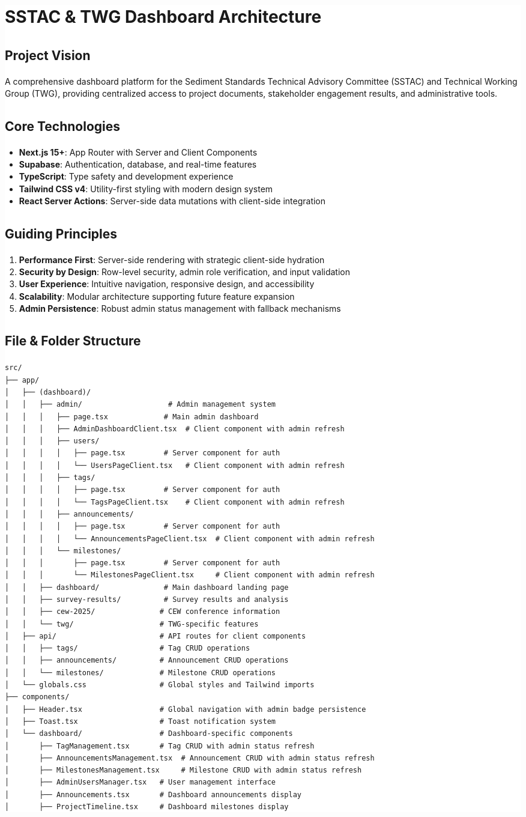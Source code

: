 # SSTAC & TWG Dashboard Architecture

## Project Vision
A comprehensive dashboard platform for the Sediment Standards Technical Advisory Committee (SSTAC) and Technical Working Group (TWG), providing centralized access to project documents, stakeholder engagement results, and administrative tools.

## Core Technologies
- **Next.js 15+**: App Router with Server and Client Components
- **Supabase**: Authentication, database, and real-time features
- **TypeScript**: Type safety and development experience
- **Tailwind CSS v4**: Utility-first styling with modern design system
- **React Server Actions**: Server-side data mutations with client-side integration

## Guiding Principles
1. **Performance First**: Server-side rendering with strategic client-side hydration
2. **Security by Design**: Row-level security, admin role verification, and input validation
3. **User Experience**: Intuitive navigation, responsive design, and accessibility
4. **Scalability**: Modular architecture supporting future feature expansion
5. **Admin Persistence**: Robust admin status management with fallback mechanisms

## File & Folder Structure
```
src/
├── app/
│   ├── (dashboard)/
│   │   ├── admin/                    # Admin management system
│   │   │   ├── page.tsx             # Main admin dashboard
│   │   │   ├── AdminDashboardClient.tsx  # Client component with admin refresh
│   │   │   ├── users/
│   │   │   │   ├── page.tsx         # Server component for auth
│   │   │   │   └── UsersPageClient.tsx   # Client component with admin refresh
│   │   │   ├── tags/
│   │   │   │   ├── page.tsx         # Server component for auth
│   │   │   │   └── TagsPageClient.tsx    # Client component with admin refresh
│   │   │   ├── announcements/
│   │   │   │   ├── page.tsx         # Server component for auth
│   │   │   │   └── AnnouncementsPageClient.tsx  # Client component with admin refresh
│   │   │   └── milestones/
│   │   │       ├── page.tsx         # Server component for auth
│   │   │       └── MilestonesPageClient.tsx     # Client component with admin refresh
│   │   ├── dashboard/               # Main dashboard landing page
│   │   ├── survey-results/          # Survey results and analysis
│   │   ├── cew-2025/               # CEW conference information
│   │   └── twg/                    # TWG-specific features
│   ├── api/                        # API routes for client components
│   │   ├── tags/                   # Tag CRUD operations
│   │   ├── announcements/          # Announcement CRUD operations
│   │   └── milestones/             # Milestone CRUD operations
│   └── globals.css                 # Global styles and Tailwind imports
├── components/
│   ├── Header.tsx                  # Global navigation with admin badge persistence
│   ├── Toast.tsx                   # Toast notification system
│   └── dashboard/                  # Dashboard-specific components
│       ├── TagManagement.tsx       # Tag CRUD with admin status refresh
│       ├── AnnouncementsManagement.tsx  # Announcement CRUD with admin status refresh
│       ├── MilestonesManagement.tsx     # Milestone CRUD with admin status refresh
│       ├── AdminUsersManager.tsx   # User management interface
│       ├── Announcements.tsx       # Dashboard announcements display
│       ├── ProjectTimeline.tsx     # Dashboard milestones display
```